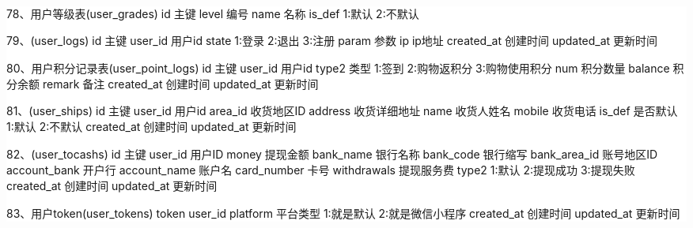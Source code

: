 78、用户等级表(user_grades)
    id         主键
    level      编号
    name       名称
    is_def     1:默认 2:不默认

 79、(user_logs)
    id         主键
    user_id    用户id
    state      1:登录 2:退出 3:注册
    param      参数
    ip         ip地址
    created_at 创建时间
    updated_at 更新时间    
  
80、用户积分记录表(user_point_logs)
    id         主键
    user_id    用户id
    type2      类型 1:签到 2:购物返积分 3:购物使用积分
    num        积分数量
    balance    积分余额
    remark     备注
    created_at 创建时间
    updated_at 更新时间

 81、(user_ships)
    id         主键
    user_id    用户id
    area_id    收货地区ID
    address    收货详细地址
    name       收货人姓名
    mobile     收货电话
    is_def     是否默认 1:默认 2:不默认
    created_at 创建时间
    updated_at 更新时间

 82、(user_tocashs)
    id           主键
    user_id      用户ID
    money        提现金额
    bank_name    银行名称
    bank_code    银行缩写
    bank_area_id 账号地区ID
    account_bank 开户行
    account_name 账户名
    card_number  卡号
    withdrawals  提现服务费
    type2        1:默认 2:提现成功 3:提现失败
    created_at   创建时间
    updated_at   更新时间
  
83、用户token(user_tokens)
    token
    user_id
    platform   平台类型 1:就是默认 2:就是微信小程序
    created_at 创建时间
    updated_at 更新时间

